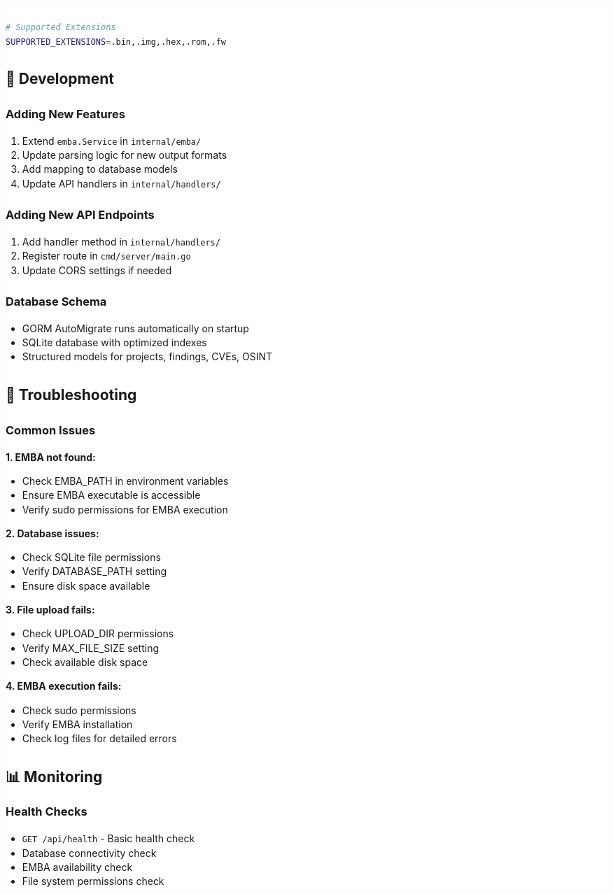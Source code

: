 ```bash

# Supported Extensions
SUPPORTED_EXTENSIONS=.bin,.img,.hex,.rom,.fw
```

## 🔧 Development

### Adding New Features
1. Extend `emba.Service` in `internal/emba/`
2. Update parsing logic for new output formats
3. Add mapping to database models
4. Update API handlers in `internal/handlers/`

### Adding New API Endpoints
1. Add handler method in `internal/handlers/`
2. Register route in `cmd/server/main.go`
3. Update CORS settings if needed

### Database Schema
- GORM AutoMigrate runs automatically on startup
- SQLite database with optimized indexes
- Structured models for projects, findings, CVEs, OSINT

## 🐛 Troubleshooting

### Common Issues

**1. EMBA not found:**
- Check EMBA_PATH in environment variables
- Ensure EMBA executable is accessible
- Verify sudo permissions for EMBA execution

**2. Database issues:**
- Check SQLite file permissions
- Verify DATABASE_PATH setting
- Ensure disk space available

**3. File upload fails:**
- Check UPLOAD_DIR permissions
- Verify MAX_FILE_SIZE setting
- Check available disk space

**4. EMBA execution fails:**
- Check sudo permissions
- Verify EMBA installation
- Check log files for detailed errors

## 📊 Monitoring

### Health Checks
- `GET /api/health` - Basic health check
- Database connectivity check
- EMBA availability check
- File system permissions check
